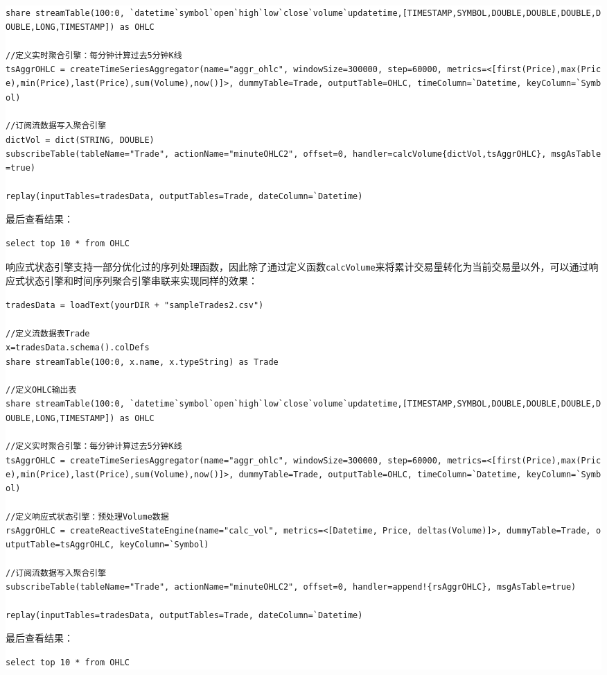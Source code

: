 ```
share streamTable(100:0, `datetime`symbol`open`high`low`close`volume`updatetime,[TIMESTAMP,SYMBOL,DOUBLE,DOUBLE,DOUBLE,DOUBLE,LONG,TIMESTAMP]) as OHLC

//定义实时聚合引擎：每分钟计算过去5分钟K线
tsAggrOHLC = createTimeSeriesAggregator(name="aggr_ohlc", windowSize=300000, step=60000, metrics=<[first(Price),max(Price),min(Price),last(Price),sum(Volume),now()]>, dummyTable=Trade, outputTable=OHLC, timeColumn=`Datetime, keyColumn=`Symbol)

//订阅流数据写入聚合引擎
dictVol = dict(STRING, DOUBLE)
subscribeTable(tableName="Trade", actionName="minuteOHLC2", offset=0, handler=calcVolume{dictVol,tsAggrOHLC}, msgAsTable=true)

replay(inputTables=tradesData, outputTables=Trade, dateColumn=`Datetime)
```

最后查看结果：

```
select top 10 * from OHLC
```

响应式状态引擎支持一部分优化过的序列处理函数，因此除了通过定义函数`calcVolume`来将累计交易量转化为当前交易量以外，可以通过响应式状态引擎和时间序列聚合引擎串联来实现同样的效果：

```
tradesData = loadText(yourDIR + "sampleTrades2.csv")

//定义流数据表Trade
x=tradesData.schema().colDefs
share streamTable(100:0, x.name, x.typeString) as Trade

//定义OHLC输出表
share streamTable(100:0, `datetime`symbol`open`high`low`close`volume`updatetime,[TIMESTAMP,SYMBOL,DOUBLE,DOUBLE,DOUBLE,DOUBLE,LONG,TIMESTAMP]) as OHLC

//定义实时聚合引擎：每分钟计算过去5分钟K线
tsAggrOHLC = createTimeSeriesAggregator(name="aggr_ohlc", windowSize=300000, step=60000, metrics=<[first(Price),max(Price),min(Price),last(Price),sum(Volume),now()]>, dummyTable=Trade, outputTable=OHLC, timeColumn=`Datetime, keyColumn=`Symbol)

//定义响应式状态引擎：预处理Volume数据
rsAggrOHLC = createReactiveStateEngine(name="calc_vol", metrics=<[Datetime, Price, deltas(Volume)]>, dummyTable=Trade, outputTable=tsAggrOHLC, keyColumn=`Symbol)

//订阅流数据写入聚合引擎
subscribeTable(tableName="Trade", actionName="minuteOHLC2", offset=0, handler=append!{rsAggrOHLC}, msgAsTable=true)

replay(inputTables=tradesData, outputTables=Trade, dateColumn=`Datetime)
```

最后查看结果：

```
select top 10 * from OHLC
```
